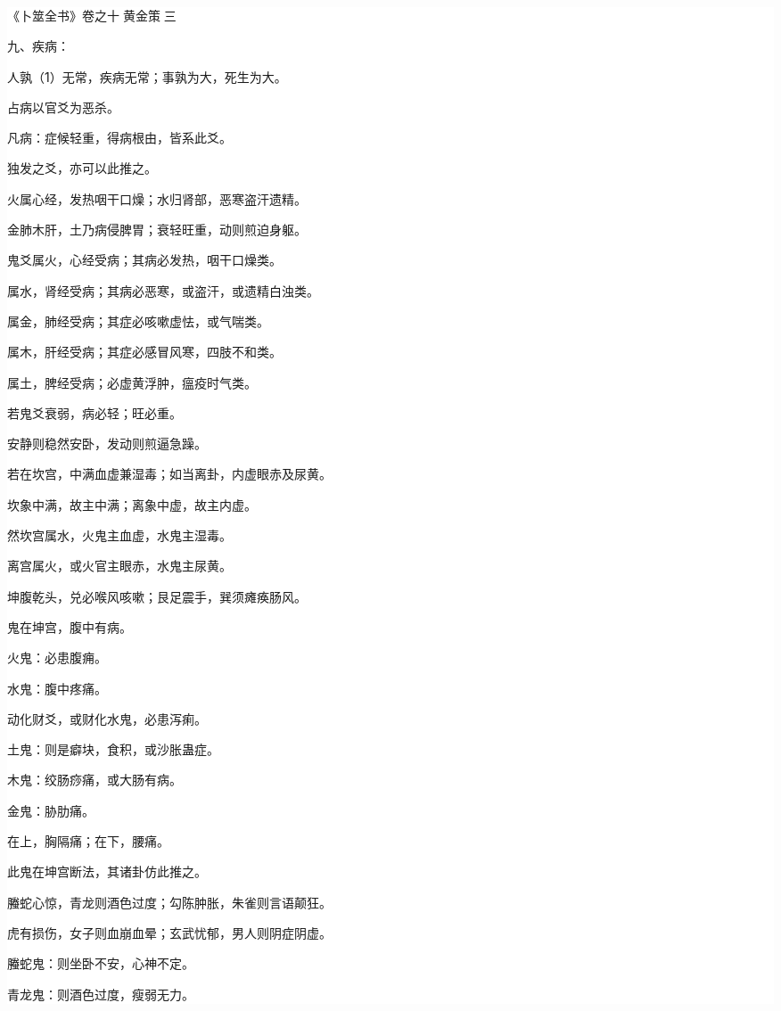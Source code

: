 《卜筮全书》卷之十 黄金策 三

九、疾病：

人孰（1）无常，疾病无常；事孰为大，死生为大。

占病以官爻为恶杀。

凡病：症候轻重，得病根由，皆系此爻。

独发之爻，亦可以此推之。

火属心经，发热咽干口燥；水归肾部，恶寒盗汗遗精。

金肺木肝，土乃病侵脾胃；衰轻旺重，动则煎迫身躯。

鬼爻属火，心经受病；其病必发热，咽干口燥类。

属水，肾经受病；其病必恶寒，或盗汗，或遗精白浊类。

属金，肺经受病；其症必咳嗽虚怯，或气喘类。

属木，肝经受病；其症必感冒风寒，四肢不和类。

属土，脾经受病；必虚黄浮肿，瘟疫时气类。

若鬼爻衰弱，病必轻；旺必重。

安静则稳然安卧，发动则煎逼急躁。

若在坎宫，中满血虚兼湿毒；如当离卦，内虚眼赤及尿黄。

坎象中满，故主中满；离象中虚，故主内虚。

然坎宫属水，火鬼主血虚，水鬼主湿毒。

离宫属火，或火官主眼赤，水鬼主尿黄。

坤腹乾头，兑必喉风咳嗽；艮足震手，巽须瘫痪肠风。

鬼在坤宫，腹中有病。

火鬼：必患腹痈。

水鬼：腹中疼痛。

动化财爻，或财化水鬼，必患泻痢。

土鬼：则是癖块，食积，或沙胀蛊症。

木鬼：绞肠痧痛，或大肠有病。

金鬼：胁肋痛。

在上，胸隔痛；在下，腰痛。

此鬼在坤宫断法，其诸卦仿此推之。

螣蛇心惊，青龙则酒色过度；勾陈肿胀，朱雀则言语颠狂。

虎有损伤，女子则血崩血晕；玄武忧郁，男人则阴症阴虚。

螣蛇鬼：则坐卧不安，心神不定。

青龙鬼：则酒色过度，瘦弱无力。
